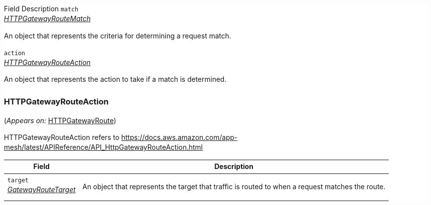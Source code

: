 <th>Field</th>
<th>Description</th>
</tr>
</thead>
<tbody>
<tr>
<td>
<code>match</code></br>
<em>
<a href="#appmesh.k8s.aws/v1beta2.HTTPGatewayRouteMatch">
HTTPGatewayRouteMatch
</a>
</em>
</td>
<td>
<p>An object that represents the criteria for determining a request match.</p>
</td>
</tr>
<tr>
<td>
<code>action</code></br>
<em>
<a href="#appmesh.k8s.aws/v1beta2.HTTPGatewayRouteAction">
HTTPGatewayRouteAction
</a>
</em>
</td>
<td>
<p>An object that represents the action to take if a match is determined.</p>
</td>
</tr>
</tbody>
</table>
<h3 id="appmesh.k8s.aws/v1beta2.HTTPGatewayRouteAction">HTTPGatewayRouteAction
</h3>
<p>
(<em>Appears on:</em>
<a href="#appmesh.k8s.aws/v1beta2.HTTPGatewayRoute">HTTPGatewayRoute</a>)
</p>
<p>
<p>HTTPGatewayRouteAction refers to <a href="https://docs.aws.amazon.com/app-mesh/latest/APIReference/API_HttpGatewayRouteAction.html">https://docs.aws.amazon.com/app-mesh/latest/APIReference/API_HttpGatewayRouteAction.html</a></p>
</p>
<table>
<thead>
<tr>
<th>Field</th>
<th>Description</th>
</tr>
</thead>
<tbody>
<tr>
<td>
<code>target</code></br>
<em>
<a href="#appmesh.k8s.aws/v1beta2.GatewayRouteTarget">
GatewayRouteTarget
</a>
</em>
</td>
<td>
<p>An object that represents the target that traffic is routed to when a request matches the route.</p>